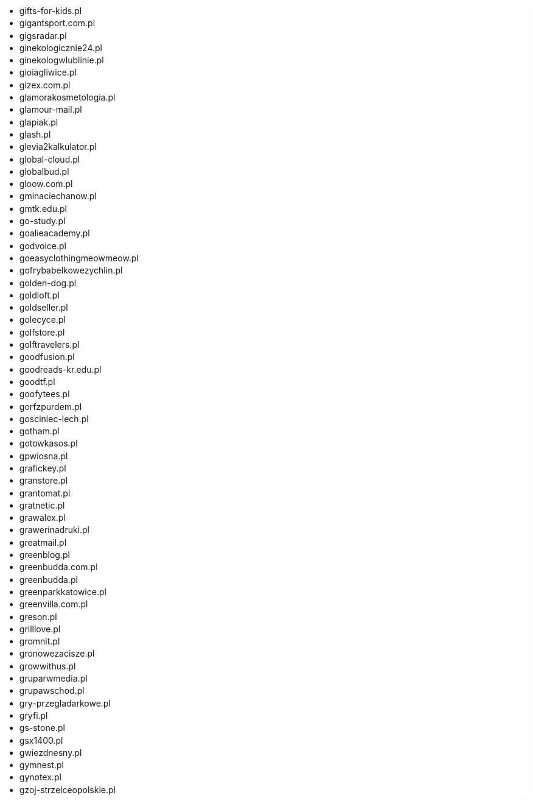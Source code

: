 - gifts-for-kids.pl
- gigantsport.com.pl
- gigsradar.pl
- ginekologicznie24.pl
- ginekologwlublinie.pl
- gioiagliwice.pl
- gizex.com.pl
- glamorakosmetologia.pl
- glamour-mail.pl
- glapiak.pl
- glash.pl
- glevia2kalkulator.pl
- global-cloud.pl
- globalbud.pl
- gloow.com.pl
- gminaciechanow.pl
- gmtk.edu.pl
- go-study.pl
- goalieacademy.pl
- godvoice.pl
- goeasyclothingmeowmeow.pl
- gofrybabelkowezychlin.pl
- golden-dog.pl
- goldloft.pl
- goldseller.pl
- golecyce.pl
- golfstore.pl
- golftravelers.pl
- goodfusion.pl
- goodreads-kr.edu.pl
- goodtf.pl
- goofytees.pl
- gorfzpurdem.pl
- gosciniec-lech.pl
- gotham.pl
- gotowkasos.pl
- gpwiosna.pl
- grafickey.pl
- granstore.pl
- grantomat.pl
- gratnetic.pl
- grawalex.pl
- grawerinadruki.pl
- greatmail.pl
- greenblog.pl
- greenbudda.com.pl
- greenbudda.pl
- greenparkkatowice.pl
- greenvilla.com.pl
- greson.pl
- grilllove.pl
- gromnit.pl
- gronowezacisze.pl
- growwithus.pl
- gruparwmedia.pl
- grupawschod.pl
- gry-przegladarkowe.pl
- gryfi.pl
- gs-stone.pl
- gsx1400.pl
- gwiezdnesny.pl
- gymnest.pl
- gynotex.pl
- gzoj-strzelceopolskie.pl